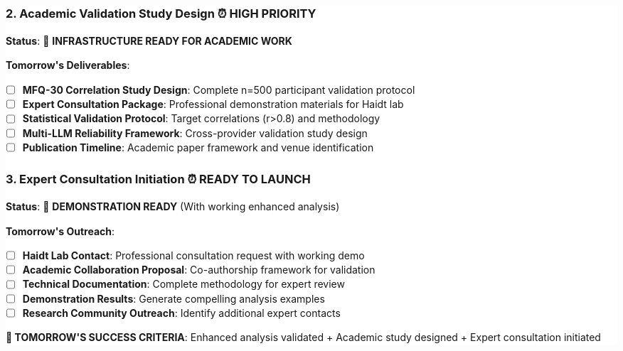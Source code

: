 ### **2. Academic Validation Study Design** ⏰ **HIGH PRIORITY**
**Status**: 🎯 **INFRASTRUCTURE READY FOR ACADEMIC WORK**

**Tomorrow's Deliverables**:
- [ ] **MFQ-30 Correlation Study Design**: Complete n=500 participant validation protocol
- [ ] **Expert Consultation Package**: Professional demonstration materials for Haidt lab  
- [ ] **Statistical Validation Protocol**: Target correlations (r>0.8) and methodology
- [ ] **Multi-LLM Reliability Framework**: Cross-provider validation study design
- [ ] **Publication Timeline**: Academic paper framework and venue identification

### **3. Expert Consultation Initiation** ⏰ **READY TO LAUNCH**
**Status**: 🎯 **DEMONSTRATION READY** (With working enhanced analysis)

**Tomorrow's Outreach**:
- [ ] **Haidt Lab Contact**: Professional consultation request with working demo
- [ ] **Academic Collaboration Proposal**: Co-authorship framework for validation
- [ ] **Technical Documentation**: Complete methodology for expert review
- [ ] **Demonstration Results**: Generate compelling analysis examples
- [ ] **Research Community Outreach**: Identify additional expert contacts

**🎯 TOMORROW'S SUCCESS CRITERIA**: Enhanced analysis validated + Academic study designed + Expert consultation initiated 